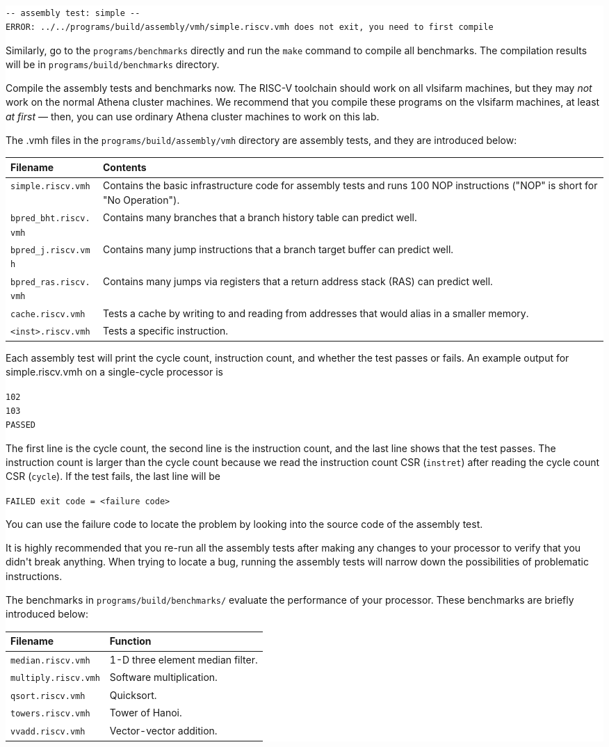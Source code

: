 ```
-- assembly test: simple --
ERROR: ../../programs/build/assembly/vmh/simple.riscv.vmh does not exit, you need to first compile
```

Similarly, go to the `programs/benchmarks` directly and run the `make` command to compile all benchmarks. The compilation results will be in `programs/build/benchmarks` directory.

Compile the assembly tests and benchmarks now. The RISC-V toolchain should work on all vlsifarm machines, but they may *not* work on the normal Athena cluster machines. We recommend that you compile these programs on the vlsifarm machines, at least *at first* — then, you can use ordinary Athena cluster machines to work on this lab.

The .vmh files in the `programs/build/assembly/vmh` directory are assembly tests, and they are introduced below:

| Filename              | Contents                                                     |
| :-------------------- | :----------------------------------------------------------- |
| `simple.riscv.vmh`    | Contains the basic infrastructure code for assembly tests and runs 100 NOP instructions ("NOP" is short for "No Operation"). |
| `bpred_bht.riscv.vmh` | Contains many branches that a branch history table can predict well. |
| `bpred_j.riscv.vmh`   | Contains many jump instructions that a branch target buffer can predict well. |
| `bpred_ras.riscv.vmh` | Contains many jumps via registers that a return address stack (RAS) can predict well. |
| `cache.riscv.vmh`     | Tests a cache by writing to and reading from addresses that would alias in a smaller memory. |
| `<inst>.riscv.vmh`    | Tests a specific instruction.                                |

Each assembly test will print the cycle count, instruction count, and whether the test passes or fails. An example output for simple.riscv.vmh on a single-cycle processor is

```
102
103
PASSED
```

The first line is the cycle count, the second line is the instruction count, and the last line shows that the test passes. The instruction count is larger than the cycle count because we read the instruction count CSR (`instret`) after reading the cycle count CSR (`cycle`). If the test fails, the last line will be

```
FAILED exit code = <failure code>
```

You can use the failure code to locate the problem by looking into the source code of the assembly test.

It is highly recommended that you re-run all the assembly tests after making any changes to your processor to verify that you didn't break anything. When trying to locate a bug, running the assembly tests will narrow down the possibilities of problematic instructions.

The benchmarks in `programs/build/benchmarks/` evaluate the performance of your processor. These benchmarks are briefly introduced below:

| Filename             | Function                         |
| :------------------- | :------------------------------- |
| `median.riscv.vmh`   | 1-D three element median filter. |
| `multiply.riscv.vmh` | Software multiplication.         |
| `qsort.riscv.vmh`    | Quicksort.                       |
| `towers.riscv.vmh`   | Tower of Hanoi.                  |
| `vvadd.riscv.vmh`    | Vector-vector addition.          |
